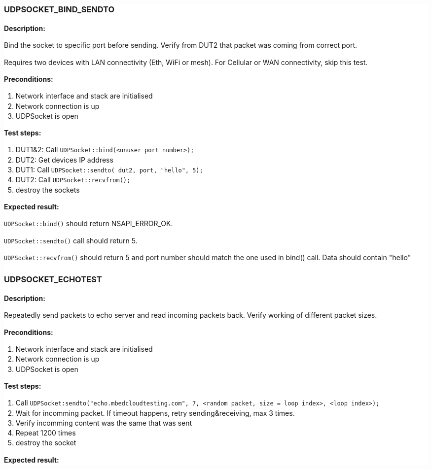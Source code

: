 
### UDPSOCKET_BIND_SENDTO

**Description:**

 Bind the socket to specific port before sending. Verify from DUT2 that
packet was coming from correct port.

Requires two devices with LAN connectivity (Eth, WiFi or mesh). For
Cellular or WAN connectivity, skip this test.

**Preconditions:**

1.  Network interface and stack are initialised
2.  Network connection is up
3.  UDPSocket is open

**Test steps:**

1.  DUT1&2: Call `UDPSocket::bind(<unuser port number>);`
2.  DUT2: Get devices IP address
3.  DUT1: Call `UDPSocket::sendto( dut2, port, "hello", 5);`
4.  DUT2: Call `UDPSocket::recvfrom();`
5.  destroy the sockets

**Expected result:**

`UDPSocket::bind()` should return NSAPI_ERROR_OK.

`UDPSocket::sendto()` call should return 5.

`UDPSocket::recvfrom()` should return 5 and port number should match the
one used in bind() call. Data should contain "hello"



### UDPSOCKET_ECHOTEST

**Description:**

Repeatedly send packets to echo server and read incoming packets back.
Verify working of different packet sizes.

**Preconditions:**

1.  Network interface and stack are initialised
2.  Network connection is up
3.  UDPSocket is open

**Test steps:**

1.  Call `UDPSocket:sendto("echo.mbedcloudtesting.com", 7, <random packet, size = loop index>, <loop index>);`
2.  Wait for incomming packet. If timeout happens, retry
    sending&receiving, max 3 times.
3.  Verify incomming content was the same that was sent
4.  Repeat 1200 times
5.  destroy the socket

**Expected result:**
